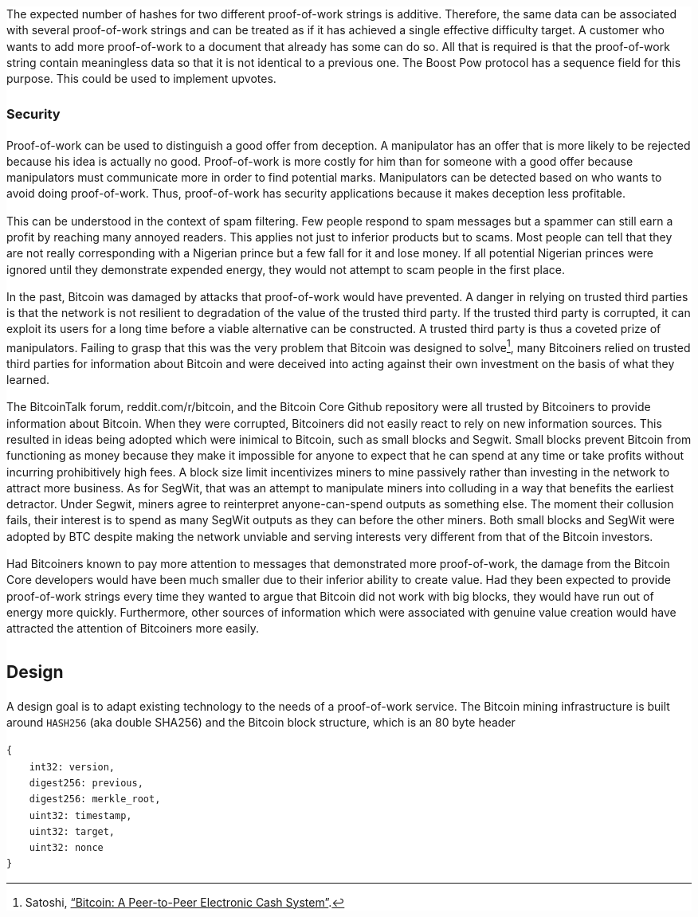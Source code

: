 The expected number of hashes for two different proof-of-work strings is additive. Therefore, the same data can be associated with several proof-of-work strings and can be treated as if it has achieved a single effective difficulty target. A customer who wants to add more proof-of-work to a document that already has some can do so. All that is required is that the proof-of-work string contain meaningless data so that it is not identical to a previous one. The Boost Pow protocol has a sequence field for this purpose. This could be used to implement upvotes.

### Security

Proof-of-work can be used to distinguish a good offer from deception. A manipulator has an offer that is more likely to be rejected because his idea is actually no good. Proof-of-work is more costly for him than for someone with a good offer because manipulators must communicate more in order to find potential marks. Manipulators can be detected based on who wants to avoid doing proof-of-work. Thus, proof-of-work has security applications because it makes deception less profitable.

This can be understood in the context of spam filtering. Few people respond to spam messages but a spammer can still earn a profit by reaching many annoyed readers. This applies not just to inferior products but to scams. Most people can tell that they are not really corresponding with a Nigerian prince but a few fall for it and lose money. If all potential Nigerian princes were ignored until they demonstrate expended energy, they would not attempt to scam people in the first place.

In the past, Bitcoin was damaged by attacks that proof-of-work would have prevented. A danger in relying on trusted third parties is that the network is not resilient to degradation of the value of the trusted third party. If the trusted third party is corrupted, it can exploit its users for a long time before a viable alternative can be constructed. A trusted third party is thus a coveted prize of manipulators. Failing to grasp that this was the very problem that Bitcoin was designed to solve[^1], many Bitcoiners relied on trusted third parties for information about Bitcoin and were deceived into acting against their own investment on the basis of what they learned.

The BitcoinTalk forum, reddit.com/r/bitcoin, and the Bitcoin Core Github repository were all trusted by Bitcoiners to provide information about Bitcoin. When they were corrupted, Bitcoiners did not easily react to rely on new information sources. This resulted in ideas being adopted which were inimical to Bitcoin, such as small blocks and Segwit. Small blocks prevent Bitcoin from functioning as money because they make it impossible for anyone to expect that he can spend at any time or take profits without incurring prohibitively high fees. A block size limit incentivizes miners to mine passively rather than investing in the network to attract more business. As for SegWit, that was an attempt to manipulate miners into colluding in a way that benefits the earliest detractor. Under Segwit, miners agree to reinterpret anyone-can-spend outputs as something else. The moment their collusion fails, their interest is to spend as many SegWit outputs as they can before the other miners. Both small blocks and SegWit were adopted by BTC despite making the network unviable and serving interests very different from that of the Bitcoin investors.

Had Bitcoiners known to pay more attention to messages that demonstrated more proof-of-work, the damage from the Bitcoin Core developers would have been much smaller due to their inferior ability to create value. Had they been expected to provide proof-of-work strings every time they wanted to argue that Bitcoin did not work with big blocks, they would have run out of energy more quickly. Furthermore, other sources of information which were associated with genuine value creation would have attracted the attention of Bitcoiners more easily.  

## Design

A design goal is to adapt existing technology to the needs of a proof-of-work service. The Bitcoin mining infrastructure is built around ```HASH256``` (aka double SHA256) and the Bitcoin block structure, which is an 80 byte header
```
{
    int32: version,
    digest256: previous,
    digest256: merkle_root,
    uint32: timestamp,
    uint32: target,
    uint32: nonce
}
```

[^1]: Satoshi, [“Bitcoin: A Peer-to-Peer Electronic Cash System”](b://08e834c9242ebe305dcfcf1de0d2d64518f5ae75da640347c98ee9647ffa6461).
[^2]: Zahavi, ["The Handicap Principle: A Missing Piece of Darwin's Puzzle"](), Oxford University Press USA, 1999. 
[^3]: Graffen, [“Biological Signals as Handicaps”](b://b4b13fd5b5ac0b9954dc29702c4839ab1b3b0dab9839524f5558d645c9ec53f1), *Journal of Theoretical Biology*, Volume 144, Issue 4, 21 June 1990, Pages 517-546.
[^4]: Leslie Lamport, Robert Shostak, and Marshall Pease, ["The Byzantine Generals Problem"](b://b176f6bc84a8659edd8ebbb4b4f024c9b288d3c1eb3f5e4a2946b5118e6b586e)", ["ACM Transactions on Programming Languages and Systems"](), July 1982, pp. 382-401.
[^5]: Adam Back, ["Hashcash - Amortizable Publicly Auditable Cost-Functions"](http://www.hashcash.org/papers/amortizable.pdf).
[^6]: Adam Back, [“HashCash: A Denial of Service Countermeasure.”](http://www.hashcash.org/papers/hashcash.pdf), *Tech Report*, Aug 2002.
[^7]: [Stratum mining protocol](b://8cbe83851d080be3c73cfced3761ba93f2006cb072aad2b2b37793f0584e37fa), Stratum is poorly documented. This the best Stratum documentation I could find. There is no guarantee that real-world implementations follow this document exactly.